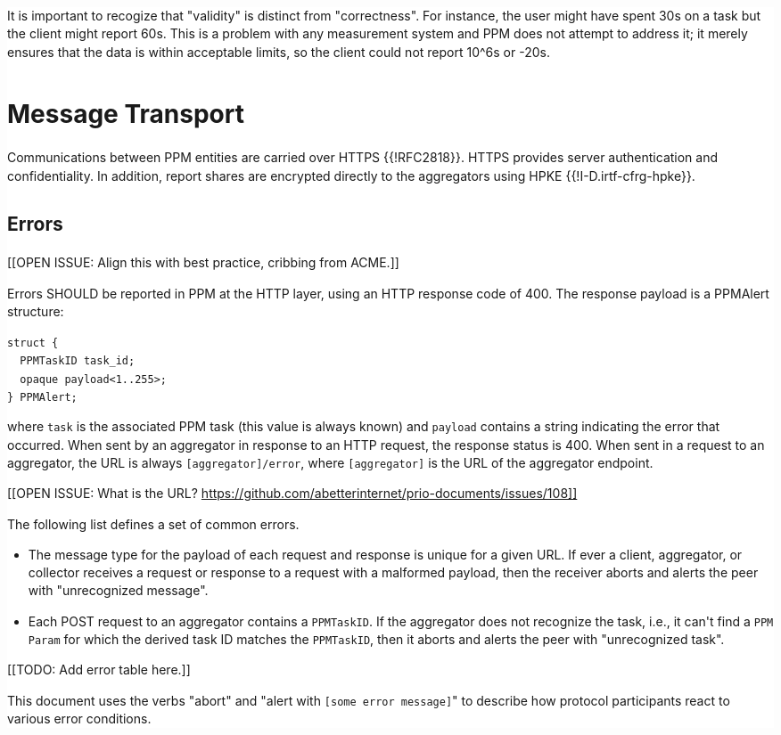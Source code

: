 It is important to recogize that "validity" is distinct from "correctness".
For instance, the user might have spent 30s on a task but the client
might report 60s. This is a problem with any measurement system and
PPM does not attempt to address it; it merely ensures that the data
is within acceptable limits, so the client could not report 10^6s
or -20s.


# Message Transport 

Communications between PPM entities are carried over HTTPS {{!RFC2818}}.
HTTPS provides server authentication and confidentiality. In addition,
report shares are encrypted directly to the aggregators using HPKE {{!I-D.irtf-cfrg-hpke}}.

## Errors

[[OPEN ISSUE: Align this with best practice, cribbing from ACME.]]

Errors SHOULD be reported in PPM at the HTTP layer,  using an
HTTP response code of 400. The response payload is a PPMAlert
structure:

~~~
struct {
  PPMTaskID task_id;
  opaque payload<1..255>;
} PPMAlert;
~~~

where `task` is the associated PPM task (this value is always known) and
`payload` contains a string indicating the error that occurred.
When sent by an aggregator in response to an HTTP
request, the response status is 400. When sent in a request to an aggregator,
the URL is always `[aggregator]/error`, where `[aggregator]` is the URL of the
aggregator endpoint.

[[OPEN ISSUE: What is the URL? https://github.com/abetterinternet/prio-documents/issues/108]]

The following list defines a set of common errors.

- The message type for the payload of each request and response is unique for a
  given URL. If ever a client, aggregator, or collector receives a request or
  response to a request with a malformed payload, then the receiver aborts and
  alerts the peer with "unrecognized message".

- Each POST request to an aggregator contains a `PPMTaskID`. If the aggregator
  does not recognize the task, i.e., it can't find a `PPMParam` for which the
  derived task ID matches the `PPMTaskID`, then it aborts and alerts the peer
  with "unrecognized task".
  
[[TODO: Add error table here.]]

This document uses the verbs "abort" and "alert with `[some error
message]`" to describe how protocol participants react to various
error conditions.
